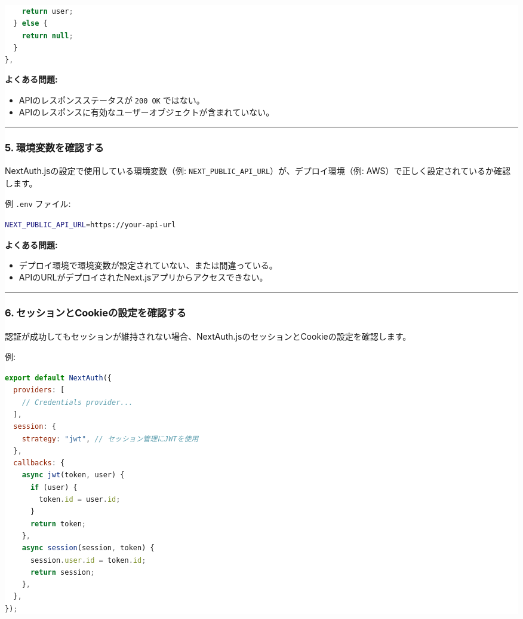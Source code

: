 ```javascript
    return user;
  } else {
    return null;
  }
},
```

**よくある問題:**
- APIのレスポンスステータスが `200 OK` ではない。
- APIのレスポンスに有効なユーザーオブジェクトが含まれていない。

---

### 5. **環境変数を確認する**
NextAuth.jsの設定で使用している環境変数（例: `NEXT_PUBLIC_API_URL`）が、デプロイ環境（例: AWS）で正しく設定されているか確認します。

例 `.env` ファイル:
```bash
NEXT_PUBLIC_API_URL=https://your-api-url
```

**よくある問題:**
- デプロイ環境で環境変数が設定されていない、または間違っている。
- APIのURLがデプロイされたNext.jsアプリからアクセスできない。

---

### 6. **セッションとCookieの設定を確認する**
認証が成功してもセッションが維持されない場合、NextAuth.jsのセッションとCookieの設定を確認します。

例:
```javascript
export default NextAuth({
  providers: [
    // Credentials provider...
  ],
  session: {
    strategy: "jwt", // セッション管理にJWTを使用
  },
  callbacks: {
    async jwt(token, user) {
      if (user) {
        token.id = user.id;
      }
      return token;
    },
    async session(session, token) {
      session.user.id = token.id;
      return session;
    },
  },
});
```

